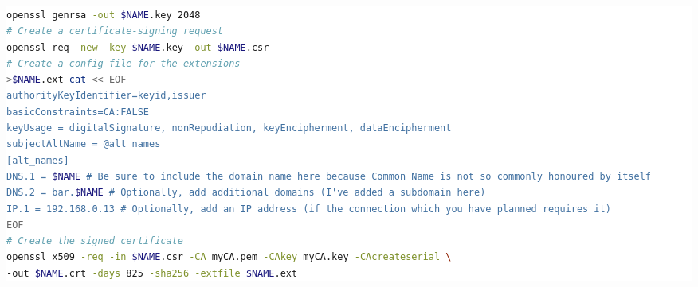 ```bash
openssl genrsa -out $NAME.key 2048
# Create a certificate-signing request
openssl req -new -key $NAME.key -out $NAME.csr
# Create a config file for the extensions
>$NAME.ext cat <<-EOF
authorityKeyIdentifier=keyid,issuer
basicConstraints=CA:FALSE
keyUsage = digitalSignature, nonRepudiation, keyEncipherment, dataEncipherment
subjectAltName = @alt_names
[alt_names]
DNS.1 = $NAME # Be sure to include the domain name here because Common Name is not so commonly honoured by itself
DNS.2 = bar.$NAME # Optionally, add additional domains (I've added a subdomain here)
IP.1 = 192.168.0.13 # Optionally, add an IP address (if the connection which you have planned requires it)
EOF
# Create the signed certificate
openssl x509 -req -in $NAME.csr -CA myCA.pem -CAkey myCA.key -CAcreateserial \
-out $NAME.crt -days 825 -sha256 -extfile $NAME.ext
```